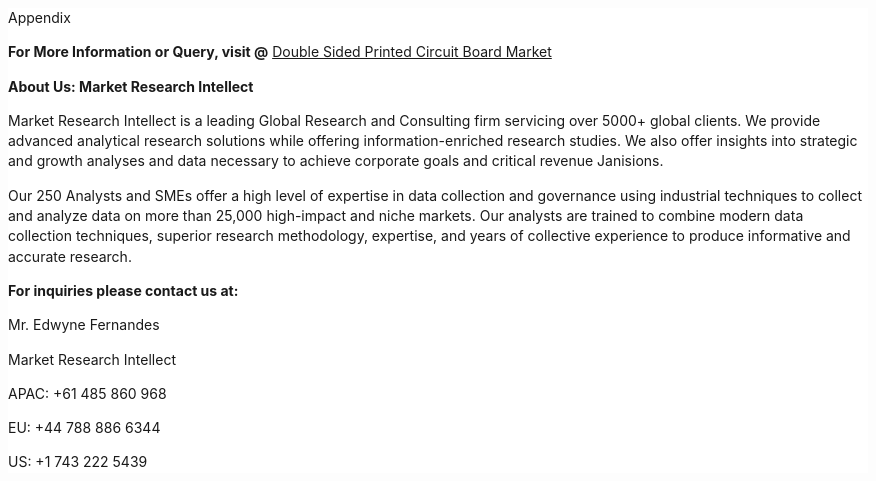 Appendix</span></em></p><p><span class="font-[700]"><strong>For More Information or Query, visit&nbsp;@</strong>&nbsp;</span><span class="font-[700]"><a href="https://www.marketresearchintellect.com/product/double-sided-printed-circuit-board-market/?utm_source=Linkedin&utm_medium=872" target="_blank" data-tracking-control-name="article-ssr-frontend-pulse_little-text-block" data-tracking-will-navigate="" data-test-link="">Double Sided Printed Circuit Board Market</a></span></p><p><strong><span class="font-[700]">About Us: Market Research Intellect</span></strong></p><p><span class="">Market Research Intellect is a leading Global Research and Consulting firm servicing over 5000+ global clients. We provide advanced analytical research solutions while offering information-enriched research studies.&nbsp;</span>We also offer insights into strategic and growth analyses and data necessary to achieve corporate goals and critical revenue Janisions.</p><p><span class="">Our 250 Analysts and SMEs offer a high level of expertise in data collection and governance using industrial techniques to collect and analyze data on more than 25,000 high-impact and niche markets. Our analysts are trained to combine modern data collection techniques, superior research methodology, expertise, and years of collective experience to produce informative and accurate research.</span></p><p><strong>For inquiries please contact us at:</strong></p><p>Mr. Edwyne Fernandes</p><p>Market Research Intellect</p><p>APAC: +61 485 860 968</p><p>EU: +44 788 886 6344</p><p>US: +1 743 222 5439</p>
